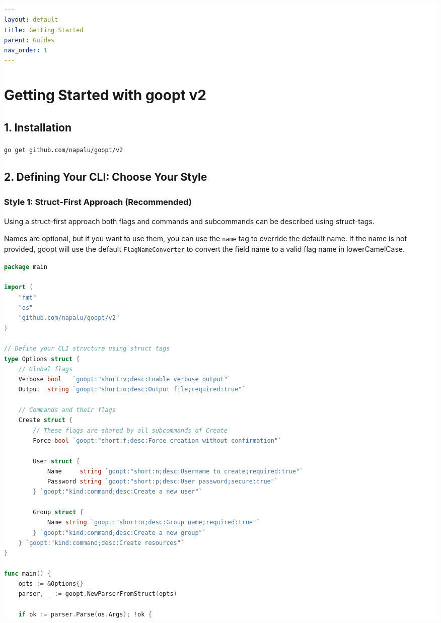 ```yaml
---
layout: default
title: Getting Started
parent: Guides
nav_order: 1
---
```


# Getting Started with goopt v2

## 1. Installation
```bash
go get github.com/napalu/goopt/v2
```

## 2. Defining Your CLI: Choose Your Style

### Style 1: Struct-First Approach (Recommended)

Using a struct-first approach both flags and commands and subcommands can be described using struct-tags.

Names are optional, but if you want to use them, you can use the `name` tag to override the default name. If the name is not provided, goopt will use the default `FlagNameConverter` to convert the field name to a valid flag name in lowerCamelCase.

```go
package main

import (
    "fmt"
    "os"
    "github.com/napalu/goopt/v2"
)

// Define your CLI structure using struct tags
type Options struct {
    // Global flags
    Verbose bool   `goopt:"short:v;desc:Enable verbose output"`
    Output  string `goopt:"short:o;desc:Output file;required:true"`
    
    // Commands and their flags
    Create struct {
        // These flags are shared by all subcommands of Create
        Force bool `goopt:"short:f;desc:Force creation without confirmation"`
        
        User struct {
            Name     string `goopt:"short:n;desc:Username to create;required:true"`
            Password string `goopt:"short:p;desc:User password;secure:true"`
        } `goopt:"kind:command;desc:Create a new user"`
        
        Group struct {
            Name string `goopt:"short:n;desc:Group name;required:true"`
        } `goopt:"kind:command;desc:Create a new group"`
    } `goopt:"kind:command;desc:Create resources"`
}

func main() {
    opts := &Options{}
    parser, _ := goopt.NewParserFromStruct(opts)
    
    if ok := parser.Parse(os.Args); !ok {
```